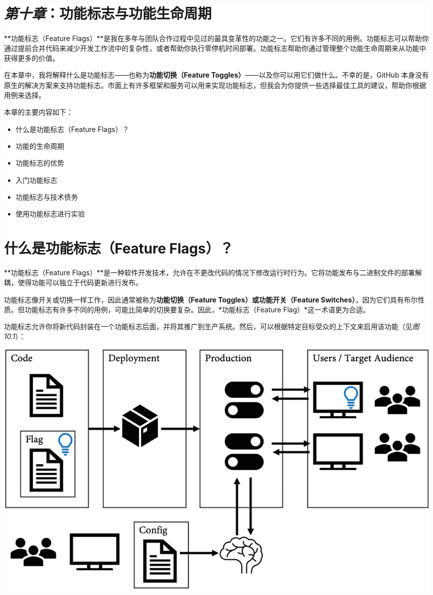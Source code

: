 # *第十章*：功能标志与功能生命周期

**功能标志（Feature Flags）**是我在多年与团队合作过程中见过的最具变革性的功能之一。它们有许多不同的用例。功能标志可以帮助你通过提前合并代码来减少开发工作流中的复杂性，或者帮助你执行零停机时间部署。功能标志帮助你通过管理整个功能生命周期来从功能中获得更多的价值。

在本章中，我将解释什么是功能标志——也称为**功能切换（Feature Toggles）**——以及你可以用它们做什么。不幸的是，GitHub 本身没有原生的解决方案来支持功能标志。市面上有许多框架和服务可以用来实现功能标志，但我会为你提供一些选择最佳工具的建议，帮助你根据用例来选择。

本章的主要内容如下：

+   什么是功能标志（Feature Flags）？

+   功能的生命周期

+   功能标志的优势

+   入门功能标志

+   功能标志与技术债务

+   使用功能标志进行实验

# 什么是功能标志（Feature Flags）？

**功能标志（Feature Flags）**是一种软件开发技术，允许在不更改代码的情况下修改运行时行为。它将功能发布与二进制文件的部署解耦，使得功能可以独立于代码更新进行发布。

功能标志像开关或切换一样工作，因此通常被称为**功能切换（Feature Toggles）**或**功能开关（Feature Switches）**，因为它们具有布尔性质。但功能标志有许多不同的用例，可能比简单的切换要复杂。因此，*功能标志（Feature Flag）*这一术语更为合适。

功能标志允许你将新代码封装在一个功能标志后面，并将其推广到生产系统。然后，可以根据特定目标受众的上下文来启用该功能（见*图 10.1*）：

![图 10.1 – 功能标志的工作原理](img/B17827_10_001.jpg)
